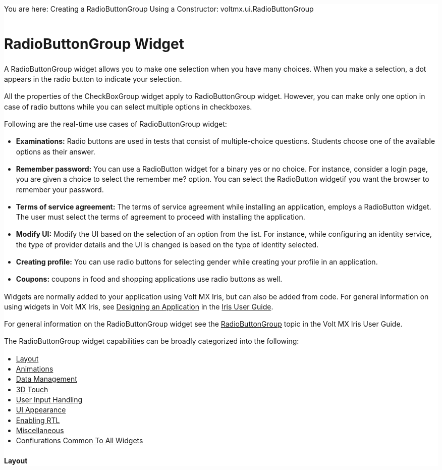                                

You are here: Creating a RadioButtonGroup Using a Constructor: voltmx.ui.RadioButtonGroup

RadioButtonGroup Widget
=======================

A RadioButtonGroup widget allows you to make one selection when you have many choices. When you make a selection, a dot appears in the radio button to indicate your selection.

All the properties of the CheckBoxGroup widget apply to RadioButtonGroup widget. However, you can make only one option in case of radio buttons while you can select multiple options in checkboxes.

Following are the real-time use cases of RadioButtonGroup widget:

*   **Examinations:** Radio buttons are used in tests that consist of multiple-choice questions. Students choose one of the available options as their answer.
    
*   **Remember password:** You can use a RadioButton widget for a binary yes or no choice. For instance, consider a login page, you are given a choice to select the remember me? option. You can select the RadioButton widgetif you want the browser to remember your password.
    
*   **Terms of service agreement:** The terms of service agreement while installing an application, employs a RadioButton widget. The user must select the terms of agreement to proceed with installing the application.
    
*   **Modify UI:** Modify the UI based on the selection of an option from the list. For instance, while configuring an identity service, the type of provider details and the UI is changed is based on the type of identity selected.
    
*   **Creating profile:** You can use radio buttons for selecting gender while creating your profile in an application.
    
*   **Coupons:** coupons in food and shopping applications use radio buttons as well.
    

Widgets are normally added to your application using Volt MX Iris, but can also be added from code. For general information on using widgets in Volt MX Iris, see [Designing an Application](../../../Iris/iris_user_guide/Content/Part_II_CreatingAnApplication.md) in the [Iris User Guide](../../../Iris/iris_user_guide/Content/Introduction.md).

For general information on the RadioButtonGroup widget see the [](../../../Iris/iris_user_guide/Content/Button.md)[RadioButtonGroup](../../../Iris/iris_user_guide/Content/RadioButtonGroup.md) topic in the Volt MX Iris User Guide.

The RadioButtonGroup widget capabilities can be broadly categorized into the following:

*   [Layout](#layout)
*   [Animations](#animations)
*   [Data Management](#data-management)
*   [3D Touch](#3d-touch)
*   [User Input Handling](#user-input-handling)
*   [UI Appearance](#ui-appearance)
*   [Enabling RTL](#enabling-rtl)
*   [Miscellaneous](#miscellaneous)
*   [Confiurations Common To All Widgets](#configurations-common-to-all-widgets)

#### Layout
